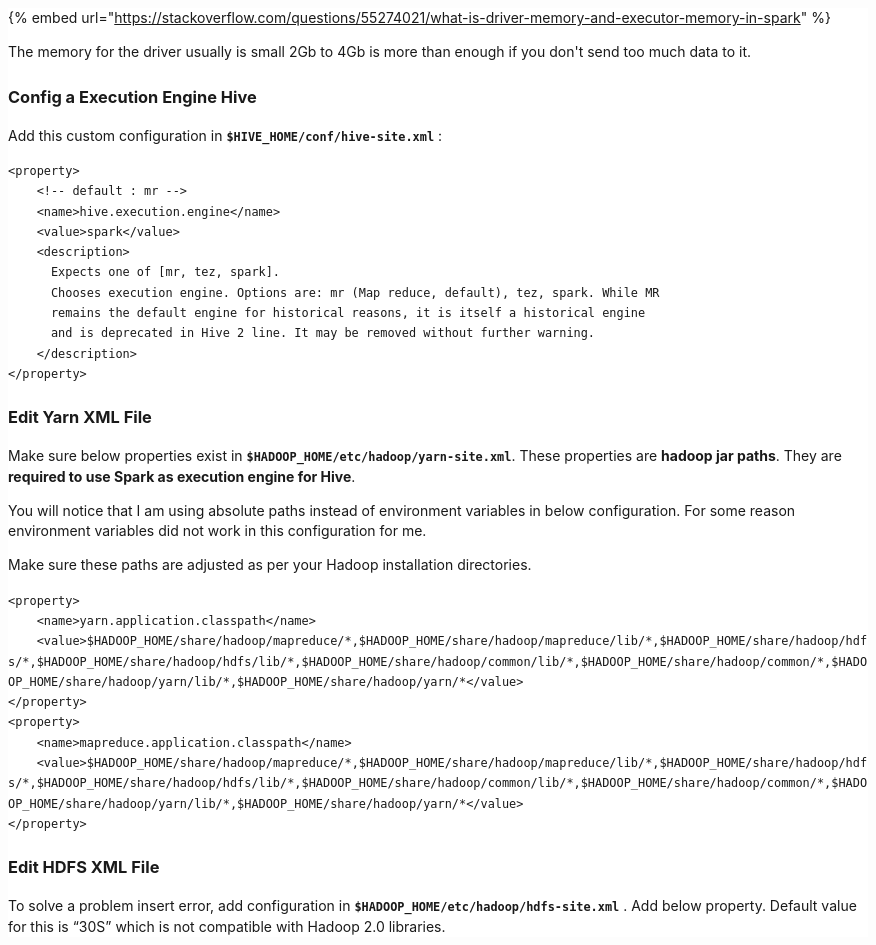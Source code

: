 {% embed url="https://stackoverflow.com/questions/55274021/what-is-driver-memory-and-executor-memory-in-spark" %}

The memory for the driver usually is small 2Gb to 4Gb is more than enough if you don't send too much data to it.

### Config a Execution Engine Hive

Add this custom configuration in **`$HIVE_HOME/conf/hive-site.xml`** :

```
<property>
    <!-- default : mr -->
    <name>hive.execution.engine</name>
    <value>spark</value>
    <description>
      Expects one of [mr, tez, spark].
      Chooses execution engine. Options are: mr (Map reduce, default), tez, spark. While MR
      remains the default engine for historical reasons, it is itself a historical engine
      and is deprecated in Hive 2 line. It may be removed without further warning.
    </description>
</property>
```

### Edit Yarn XML File

Make sure below properties exist in **`$HADOOP_HOME/etc/hadoop/yarn-site.xml`**. These properties are **hadoop jar paths**. They are **required to use Spark as execution engine for Hive**.&#x20;

You will notice that I am using absolute paths instead of environment variables in below configuration. For some reason environment variables did not work in this configuration for me.&#x20;

Make sure these paths are adjusted as per your Hadoop installation directories.

```
<property>
    <name>yarn.application.classpath</name>
    <value>$HADOOP_HOME/share/hadoop/mapreduce/*,$HADOOP_HOME/share/hadoop/mapreduce/lib/*,$HADOOP_HOME/share/hadoop/hdfs/*,$HADOOP_HOME/share/hadoop/hdfs/lib/*,$HADOOP_HOME/share/hadoop/common/lib/*,$HADOOP_HOME/share/hadoop/common/*,$HADOOP_HOME/share/hadoop/yarn/lib/*,$HADOOP_HOME/share/hadoop/yarn/*</value>
</property>
<property>
    <name>mapreduce.application.classpath</name>
    <value>$HADOOP_HOME/share/hadoop/mapreduce/*,$HADOOP_HOME/share/hadoop/mapreduce/lib/*,$HADOOP_HOME/share/hadoop/hdfs/*,$HADOOP_HOME/share/hadoop/hdfs/lib/*,$HADOOP_HOME/share/hadoop/common/lib/*,$HADOOP_HOME/share/hadoop/common/*,$HADOOP_HOME/share/hadoop/yarn/lib/*,$HADOOP_HOME/share/hadoop/yarn/*</value>
</property>
```

### Edit HDFS XML File

To solve a problem insert error, add configuration in **`$HADOOP_HOME/etc/hadoop/hdfs-site.xml`** . Add below property. Default value for this is “30S” which is not compatible with Hadoop 2.0 libraries.
